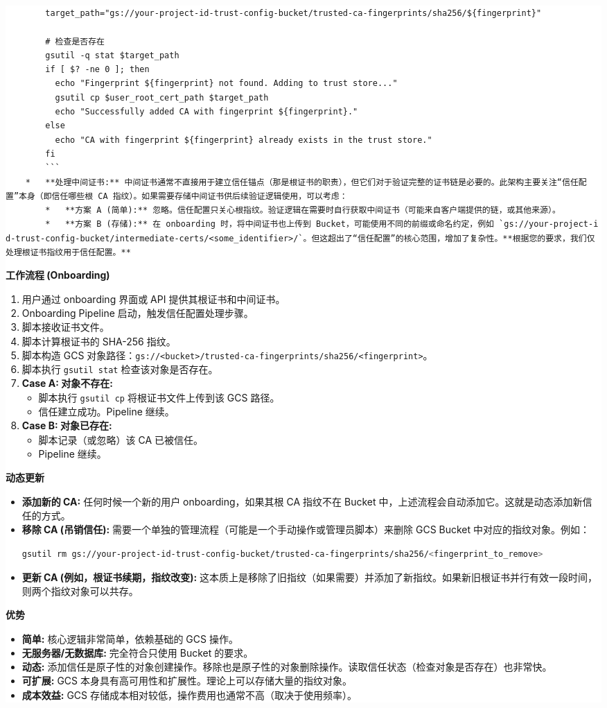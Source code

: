             target_path="gs://your-project-id-trust-config-bucket/trusted-ca-fingerprints/sha256/${fingerprint}"

            # 检查是否存在
            gsutil -q stat $target_path
            if [ $? -ne 0 ]; then
              echo "Fingerprint ${fingerprint} not found. Adding to trust store..."
              gsutil cp $user_root_cert_path $target_path
              echo "Successfully added CA with fingerprint ${fingerprint}."
            else
              echo "CA with fingerprint ${fingerprint} already exists in the trust store."
            fi
            ```
        *   **处理中间证书:** 中间证书通常不直接用于建立信任锚点（那是根证书的职责），但它们对于验证完整的证书链是必要的。此架构主要关注“信任配置”本身（即信任哪些根 CA 指纹）。如果需要存储中间证书供后续验证逻辑使用，可以考虑：
            *   **方案 A (简单):** 忽略。信任配置只关心根指纹。验证逻辑在需要时自行获取中间证书（可能来自客户端提供的链，或其他来源）。
            *   **方案 B (存储):** 在 onboarding 时，将中间证书也上传到 Bucket，可能使用不同的前缀或命名约定，例如 `gs://your-project-id-trust-config-bucket/intermediate-certs/<some_identifier>/`。但这超出了“信任配置”的核心范围，增加了复杂性。**根据您的要求，我们仅处理根证书指纹用于信任配置。**

**工作流程 (Onboarding)**

1.  用户通过 onboarding 界面或 API 提供其根证书和中间证书。
2.  Onboarding Pipeline 启动，触发信任配置处理步骤。
3.  脚本接收证书文件。
4.  脚本计算根证书的 SHA-256 指纹。
5.  脚本构造 GCS 对象路径：`gs://<bucket>/trusted-ca-fingerprints/sha256/<fingerprint>`。
6.  脚本执行 `gsutil stat` 检查该对象是否存在。
7.  **Case A: 对象不存在:**
    *   脚本执行 `gsutil cp` 将根证书文件上传到该 GCS 路径。
    *   信任建立成功。Pipeline 继续。
8.  **Case B: 对象已存在:**
    *   脚本记录（或忽略）该 CA 已被信任。
    *   Pipeline 继续。

**动态更新**

*   **添加新的 CA:** 任何时候一个新的用户 onboarding，如果其根 CA 指纹不在 Bucket 中，上述流程会自动添加它。这就是动态添加新信任的方式。
*   **移除 CA (吊销信任):** 需要一个单独的管理流程（可能是一个手动操作或管理员脚本）来删除 GCS Bucket 中对应的指纹对象。例如：
    ```bash
    gsutil rm gs://your-project-id-trust-config-bucket/trusted-ca-fingerprints/sha256/<fingerprint_to_remove>
    ```
*   **更新 CA (例如，根证书续期，指纹改变):** 这本质上是移除了旧指纹（如果需要）并添加了新指纹。如果新旧根证书并行有效一段时间，则两个指纹对象可以共存。

**优势**

*   **简单:** 核心逻辑非常简单，依赖基础的 GCS 操作。
*   **无服务器/无数据库:** 完全符合只使用 Bucket 的要求。
*   **动态:** 添加信任是原子性的对象创建操作。移除也是原子性的对象删除操作。读取信任状态（检查对象是否存在）也非常快。
*   **可扩展:** GCS 本身具有高可用性和扩展性。理论上可以存储大量的指纹对象。
*   **成本效益:** GCS 存储成本相对较低，操作费用也通常不高（取决于使用频率）。
